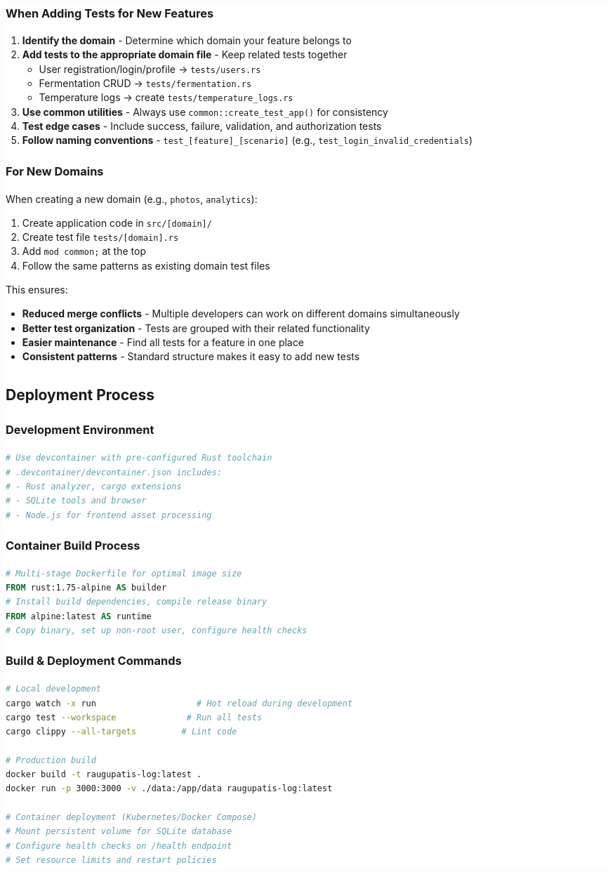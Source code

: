 
### When Adding Tests for New Features

1. **Identify the domain** - Determine which domain your feature belongs to
2. **Add tests to the appropriate domain file** - Keep related tests together
   - User registration/login/profile → `tests/users.rs`
   - Fermentation CRUD → `tests/fermentation.rs`
   - Temperature logs → create `tests/temperature_logs.rs`
3. **Use common utilities** - Always use `common::create_test_app()` for consistency
4. **Test edge cases** - Include success, failure, validation, and authorization tests
5. **Follow naming conventions** - `test_[feature]_[scenario]` (e.g., `test_login_invalid_credentials`)

### For New Domains

When creating a new domain (e.g., `photos`, `analytics`):
1. Create application code in `src/[domain]/`
2. Create test file `tests/[domain].rs`
3. Add `mod common;` at the top
4. Follow the same patterns as existing domain test files

This ensures:
- **Reduced merge conflicts** - Multiple developers can work on different domains simultaneously
- **Better test organization** - Tests are grouped with their related functionality
- **Easier maintenance** - Find all tests for a feature in one place
- **Consistent patterns** - Standard structure makes it easy to add new tests

## Deployment Process

### Development Environment
```dockerfile
# Use devcontainer with pre-configured Rust toolchain
# .devcontainer/devcontainer.json includes:
# - Rust analyzer, cargo extensions
# - SQLite tools and browser
# - Node.js for frontend asset processing
```

### Container Build Process
```dockerfile
# Multi-stage Dockerfile for optimal image size
FROM rust:1.75-alpine AS builder
# Install build dependencies, compile release binary
FROM alpine:latest AS runtime  
# Copy binary, set up non-root user, configure health checks
```

### Build & Deployment Commands
```bash
# Local development
cargo watch -x run                    # Hot reload during development
cargo test --workspace              # Run all tests
cargo clippy --all-targets         # Lint code

# Production build
docker build -t raugupatis-log:latest .
docker run -p 3000:3000 -v ./data:/app/data raugupatis-log:latest

# Container deployment (Kubernetes/Docker Compose)
# Mount persistent volume for SQLite database
# Configure health checks on /health endpoint
# Set resource limits and restart policies
```
